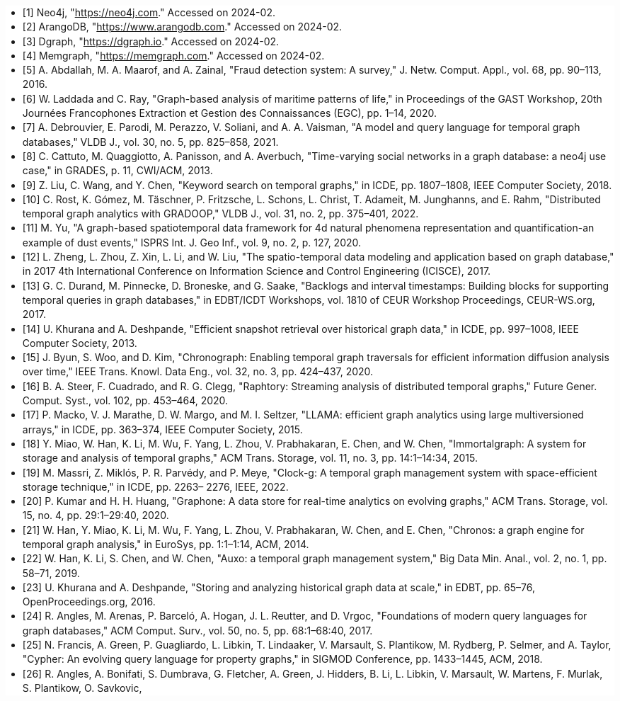 * <a id="ref-1"></a>[1] Neo4j, "https://neo4j.com." Accessed on 2024-02.
* <a id="ref-2"></a>[2] ArangoDB, "https://www.arangodb.com." Accessed on 2024-02.
* <a id="ref-3"></a>[3] Dgraph, "https://dgraph.io." Accessed on 2024-02.
* <a id="ref-4"></a>[4] Memgraph, "https://memgraph.com." Accessed on 2024-02.
* <a id="ref-5"></a>[5] A. Abdallah, M. A. Maarof, and A. Zainal, "Fraud detection system: A survey," J. Netw. Comput. Appl., vol. 68, pp. 90–113, 2016.
* <a id="ref-6"></a>[6] W. Laddada and C. Ray, "Graph-based analysis of maritime patterns of life," in Proceedings of the GAST Workshop, 20th Journées Francophones Extraction et Gestion des Connaissances (EGC), pp. 1–14, 2020.
* <a id="ref-7"></a>[7] A. Debrouvier, E. Parodi, M. Perazzo, V. Soliani, and A. A. Vaisman, "A model and query language for temporal graph databases," VLDB J., vol. 30, no. 5, pp. 825–858, 2021.
* [8] C. Cattuto, M. Quaggiotto, A. Panisson, and A. Averbuch, "Time-varying social networks in a graph database: a neo4j use case," in GRADES, p. 11, CWI/ACM, 2013.
* [9] Z. Liu, C. Wang, and Y. Chen, "Keyword search on temporal graphs," in ICDE, pp. 1807–1808, IEEE Computer Society, 2018.
* [10] C. Rost, K. Gómez, M. Täschner, P. Fritzsche, L. Schons, L. Christ, T. Adameit, M. Junghanns, and E. Rahm, "Distributed temporal graph analytics with GRADOOP," VLDB J., vol. 31, no. 2, pp. 375–401, 2022.
* [11] M. Yu, "A graph-based spatiotemporal data framework for 4d natural phenomena representation and quantification-an example of dust events," ISPRS Int. J. Geo Inf., vol. 9, no. 2, p. 127, 2020.
* [12] L. Zheng, L. Zhou, Z. Xin, L. Li, and W. Liu, "The spatio-temporal data modeling and application based on graph database," in 2017 4th International Conference on Information Science and Control Engineering (ICISCE), 2017.
* <a id="ref-13"></a>[13] G. C. Durand, M. Pinnecke, D. Broneske, and G. Saake, "Backlogs and interval timestamps: Building blocks for supporting temporal queries in graph databases," in EDBT/ICDT Workshops, vol. 1810 of CEUR Workshop Proceedings, CEUR-WS.org, 2017.
* <a id="ref-14"></a>[14] U. Khurana and A. Deshpande, "Efficient snapshot retrieval over historical graph data," in ICDE, pp. 997–1008, IEEE Computer Society, 2013.
* <a id="ref-15"></a>[15] J. Byun, S. Woo, and D. Kim, "Chronograph: Enabling temporal graph traversals for efficient information diffusion analysis over time," IEEE Trans. Knowl. Data Eng., vol. 32, no. 3, pp. 424–437, 2020.
* <a id="ref-16"></a>[16] B. A. Steer, F. Cuadrado, and R. G. Clegg, "Raphtory: Streaming analysis of distributed temporal graphs," Future Gener. Comput. Syst., vol. 102, pp. 453–464, 2020.
* <a id="ref-17"></a>[17] P. Macko, V. J. Marathe, D. W. Margo, and M. I. Seltzer, "LLAMA: efficient graph analytics using large multiversioned arrays," in ICDE, pp. 363–374, IEEE Computer Society, 2015.
* <a id="ref-18"></a>[18] Y. Miao, W. Han, K. Li, M. Wu, F. Yang, L. Zhou, V. Prabhakaran, E. Chen, and W. Chen, "Immortalgraph: A system for storage and analysis of temporal graphs," ACM Trans. Storage, vol. 11, no. 3, pp. 14:1–14:34, 2015.
* <a id="ref-19"></a>[19] M. Massri, Z. Miklós, P. R. Parvédy, and P. Meye, "Clock-g: A temporal graph management system with space-efficient storage technique," in ICDE, pp. 2263– 2276, IEEE, 2022.
* [20] P. Kumar and H. H. Huang, "Graphone: A data store for real-time analytics on evolving graphs," ACM Trans. Storage, vol. 15, no. 4, pp. 29:1–29:40, 2020.
* [21] W. Han, Y. Miao, K. Li, M. Wu, F. Yang, L. Zhou, V. Prabhakaran, W. Chen, and E. Chen, "Chronos: a graph engine for temporal graph analysis," in EuroSys, pp. 1:1–1:14, ACM, 2014.
* [22] W. Han, K. Li, S. Chen, and W. Chen, "Auxo: a temporal graph management system," Big Data Min. Anal., vol. 2, no. 1, pp. 58–71, 2019.
* <a id="ref-23"></a>[23] U. Khurana and A. Deshpande, "Storing and analyzing historical graph data at scale," in EDBT, pp. 65–76, OpenProceedings.org, 2016.
* <a id="ref-24"></a>[24] R. Angles, M. Arenas, P. Barceló, A. Hogan, J. L. Reutter, and D. Vrgoc, "Foundations of modern query languages for graph databases," ACM Comput. Surv., vol. 50, no. 5, pp. 68:1–68:40, 2017.
* <a id="ref-25"></a>[25] N. Francis, A. Green, P. Guagliardo, L. Libkin, T. Lindaaker, V. Marsault, S. Plantikow, M. Rydberg, P. Selmer, and A. Taylor, "Cypher: An evolving query language for property graphs," in SIGMOD Conference, pp. 1433–1445, ACM, 2018.
* [26] R. Angles, A. Bonifati, S. Dumbrava, G. Fletcher, A. Green, J. Hidders, B. Li, L. Libkin, V. Marsault, W. Martens, F. Murlak, S. Plantikow, O. Savkovic,
